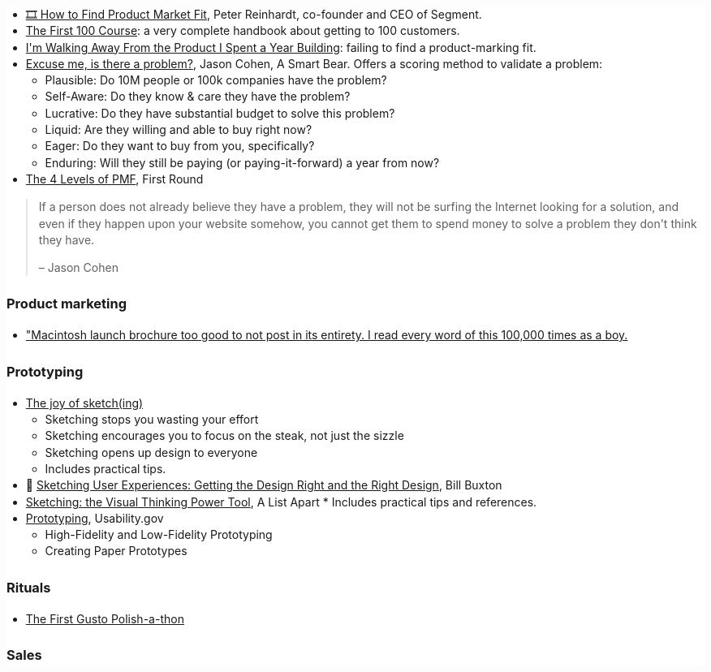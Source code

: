- [🎞 How to Find Product Market Fit](https://www.youtube.com/watch?v=_6pl5GG8RQ4), Peter Reinhardt, co-founder and CEO of Segment.
- [The First 100 Course](https://docs.google.com/document/d/104qgagSsp2rQQEDORGbYC0uqt0neYHCPxu-aUl4CuSQ/edit): a very complete handbook about getting to 100 customers.
- [I'm Walking Away From the Product I Spent a Year Building](https://www.derrickreimer.com/essays/2019/05/17/im-walking-away-from-the-product-i-spent-a-year-building.html): failing to find a product-marking fit.
- [Excuse me, is there a problem?](https://longform.asmartbear.com/problem/), Jason Cohen, A Smart Bear. Offers a scoring method to validate a problem:
  - Plausible: Do 10M people or 100k companies have the problem?
  - Self-Aware: Do they know & care they have the problem?
  - Lucrative: Do they have substantial budget to solve this problem?
  - Liquid: Are they willing and able to buy right now?
  - Eager: Do they want to buy from you, specifically?
  - Enduring: Will they still be paying (or paying-it-forward) a year from now?
- [The 4 Levels of PMF](https://pmf.firstround.com/levels), First Round

> If a person does not already believe they have a problem, they will not be surfing the Internet looking for a solution, and even if they happen upon your website somehow, you cannot get them to spend money to solve a problem they don't think they have.
>
> – Jason Cohen

### Product marketing

- ["Macintosh launch brochure too good to not post in its entirety. I read every word of this 100,000 times as a boy.](https://twitter.com/tconrad/status/1750189593771770358?ck_subscriber_id=934271312)

### Prototyping

- [The joy of sketch(ing)](http://www.uxforthemasses.com/sketching/)
  - Sketching stops you wasting your effort
  - Sketching encourages you to focus on the steak, not just the sizzle
  - Sketching opens up design to everyone
  - Includes practical tips.
- 📖 [Sketching User Experiences: Getting the Design Right and the Right Design](https://www.amazon.com/Sketching-User-Experiences-Interactive-Technologies/dp/0123740371/ref=sr_1_2?keywords=Sketching+User+Experiences&qid=1574087092&sr=8-2#customerReviews), Bill Buxton
- [Sketching: the Visual Thinking Power Tool](https://alistapart.com/article/sketching-the-visual-thinking-power-tool/), A List Apart \* Includes practical tips and references.
- [Prototyping](https://www.usability.gov/how-to-and-tools/methods/prototyping.html), Usability.gov
  - High-Fidelity and Low-Fidelity Prototyping
  - Creating Paper Prototypes

### Rituals

- [The First Gusto Polish-a-thon](https://medium.com/gusto-design/the-first-gusto-polish-a-thon-dc18389112f6)

### Sales

